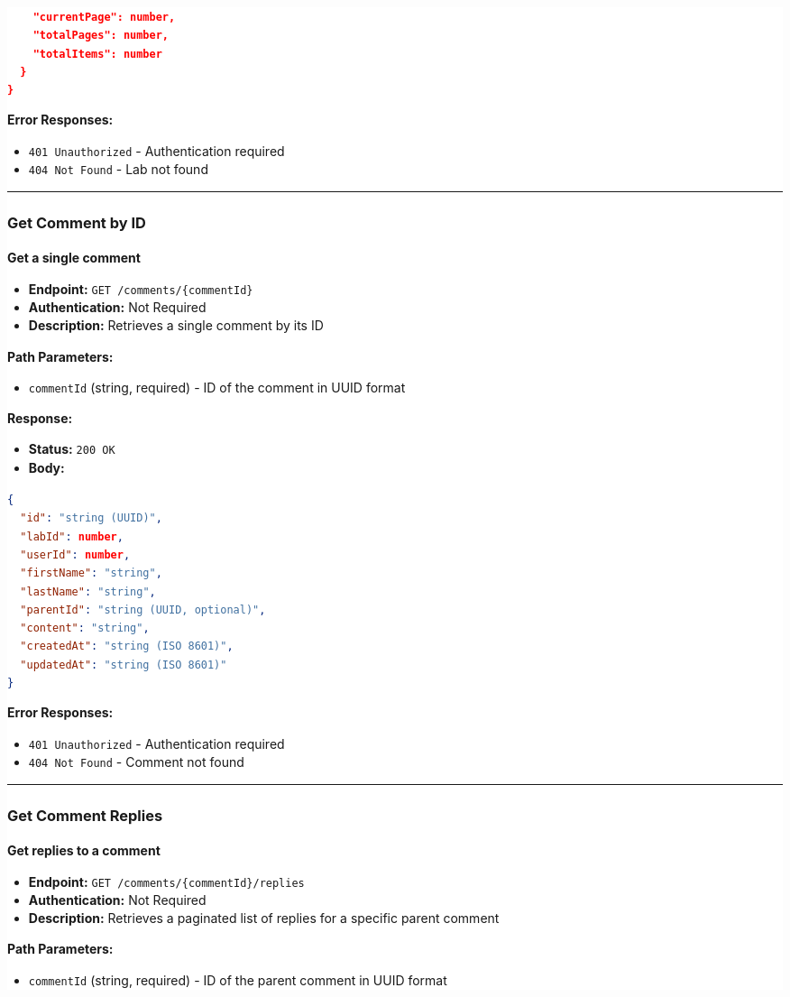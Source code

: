 ```json  
    "currentPage": number,
    "totalPages": number,
    "totalItems": number
  }
}
```  

**Error Responses:**
- `401 Unauthorized` - Authentication required
- `404 Not Found` - Lab not found

---  

### Get Comment by ID

**Get a single comment**
- **Endpoint:** `GET /comments/{commentId}`
- **Authentication:** Not Required
- **Description:** Retrieves a single comment by its ID

**Path Parameters:**
- `commentId` (string, required) - ID of the comment in UUID format

**Response:**
- **Status:** `200 OK`
- **Body:**
```json  
{
  "id": "string (UUID)",
  "labId": number,
  "userId": number,
  "firstName": "string",
  "lastName": "string",
  "parentId": "string (UUID, optional)",
  "content": "string",
  "createdAt": "string (ISO 8601)",
  "updatedAt": "string (ISO 8601)"
}
```  

**Error Responses:**
- `401 Unauthorized` - Authentication required
- `404 Not Found` - Comment not found

---  

### Get Comment Replies

**Get replies to a comment**
- **Endpoint:** `GET /comments/{commentId}/replies`
- **Authentication:** Not Required
- **Description:** Retrieves a paginated list of replies for a specific parent comment

**Path Parameters:**
- `commentId` (string, required) - ID of the parent comment in UUID format
